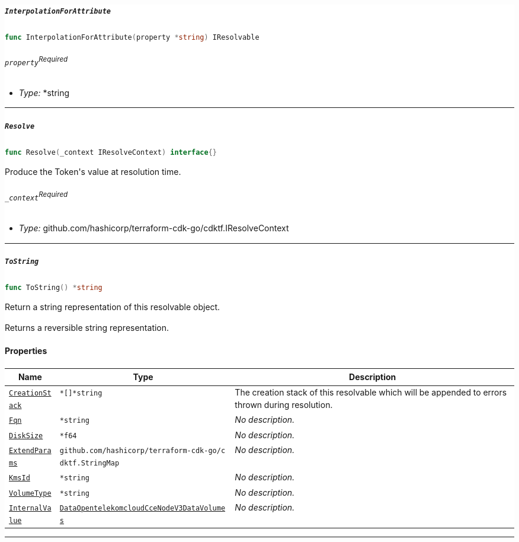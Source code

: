 ##### `InterpolationForAttribute` <a name="InterpolationForAttribute" id="@cdktf/provider-opentelekomcloud.dataOpentelekomcloudCceNodeV3.DataOpentelekomcloudCceNodeV3DataVolumesOutputReference.interpolationForAttribute"></a>

```go
func InterpolationForAttribute(property *string) IResolvable
```

###### `property`<sup>Required</sup> <a name="property" id="@cdktf/provider-opentelekomcloud.dataOpentelekomcloudCceNodeV3.DataOpentelekomcloudCceNodeV3DataVolumesOutputReference.interpolationForAttribute.parameter.property"></a>

- *Type:* *string

---

##### `Resolve` <a name="Resolve" id="@cdktf/provider-opentelekomcloud.dataOpentelekomcloudCceNodeV3.DataOpentelekomcloudCceNodeV3DataVolumesOutputReference.resolve"></a>

```go
func Resolve(_context IResolveContext) interface{}
```

Produce the Token's value at resolution time.

###### `_context`<sup>Required</sup> <a name="_context" id="@cdktf/provider-opentelekomcloud.dataOpentelekomcloudCceNodeV3.DataOpentelekomcloudCceNodeV3DataVolumesOutputReference.resolve.parameter._context"></a>

- *Type:* github.com/hashicorp/terraform-cdk-go/cdktf.IResolveContext

---

##### `ToString` <a name="ToString" id="@cdktf/provider-opentelekomcloud.dataOpentelekomcloudCceNodeV3.DataOpentelekomcloudCceNodeV3DataVolumesOutputReference.toString"></a>

```go
func ToString() *string
```

Return a string representation of this resolvable object.

Returns a reversible string representation.


#### Properties <a name="Properties" id="Properties"></a>

| **Name** | **Type** | **Description** |
| --- | --- | --- |
| <code><a href="#@cdktf/provider-opentelekomcloud.dataOpentelekomcloudCceNodeV3.DataOpentelekomcloudCceNodeV3DataVolumesOutputReference.property.creationStack">CreationStack</a></code> | <code>*[]*string</code> | The creation stack of this resolvable which will be appended to errors thrown during resolution. |
| <code><a href="#@cdktf/provider-opentelekomcloud.dataOpentelekomcloudCceNodeV3.DataOpentelekomcloudCceNodeV3DataVolumesOutputReference.property.fqn">Fqn</a></code> | <code>*string</code> | *No description.* |
| <code><a href="#@cdktf/provider-opentelekomcloud.dataOpentelekomcloudCceNodeV3.DataOpentelekomcloudCceNodeV3DataVolumesOutputReference.property.diskSize">DiskSize</a></code> | <code>*f64</code> | *No description.* |
| <code><a href="#@cdktf/provider-opentelekomcloud.dataOpentelekomcloudCceNodeV3.DataOpentelekomcloudCceNodeV3DataVolumesOutputReference.property.extendParams">ExtendParams</a></code> | <code>github.com/hashicorp/terraform-cdk-go/cdktf.StringMap</code> | *No description.* |
| <code><a href="#@cdktf/provider-opentelekomcloud.dataOpentelekomcloudCceNodeV3.DataOpentelekomcloudCceNodeV3DataVolumesOutputReference.property.kmsId">KmsId</a></code> | <code>*string</code> | *No description.* |
| <code><a href="#@cdktf/provider-opentelekomcloud.dataOpentelekomcloudCceNodeV3.DataOpentelekomcloudCceNodeV3DataVolumesOutputReference.property.volumeType">VolumeType</a></code> | <code>*string</code> | *No description.* |
| <code><a href="#@cdktf/provider-opentelekomcloud.dataOpentelekomcloudCceNodeV3.DataOpentelekomcloudCceNodeV3DataVolumesOutputReference.property.internalValue">InternalValue</a></code> | <code><a href="#@cdktf/provider-opentelekomcloud.dataOpentelekomcloudCceNodeV3.DataOpentelekomcloudCceNodeV3DataVolumes">DataOpentelekomcloudCceNodeV3DataVolumes</a></code> | *No description.* |

---